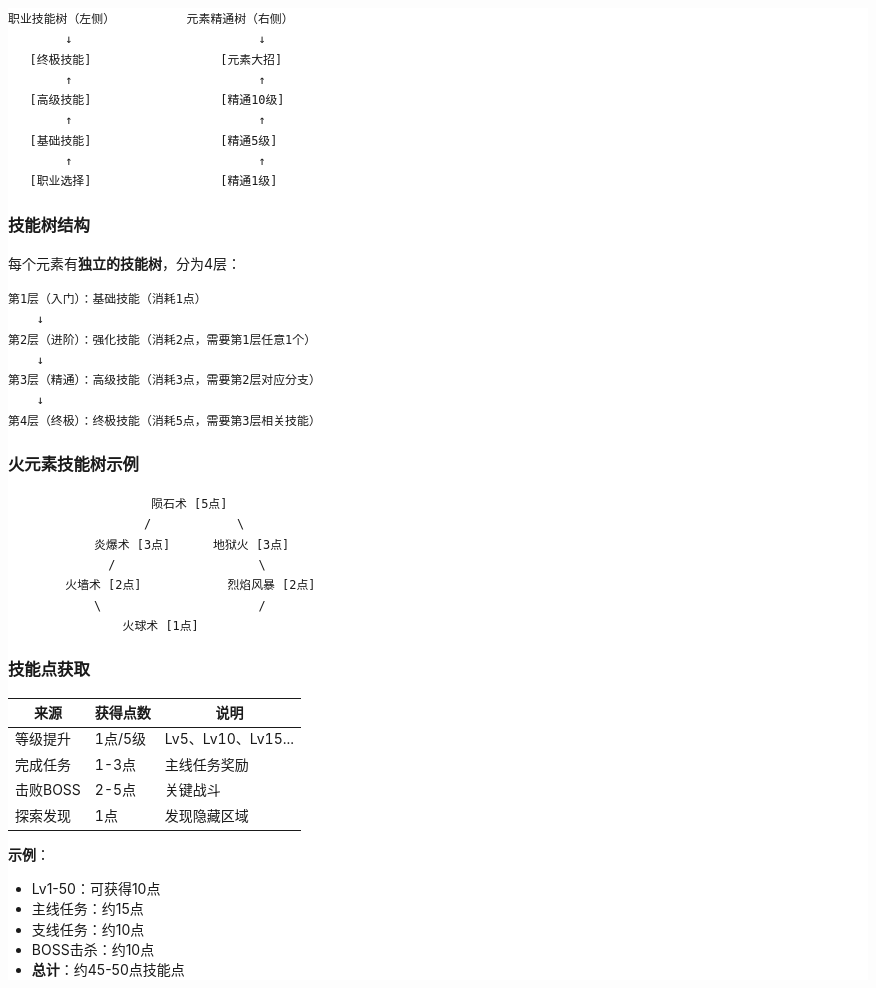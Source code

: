 ```
职业技能树（左侧）          元素精通树（右侧）
        ↓                          ↓
   [终极技能]                  [元素大招]
        ↑                          ↑
   [高级技能]                  [精通10级]
        ↑                          ↑
   [基础技能]                  [精通5级]
        ↑                          ↑
   [职业选择]                  [精通1级]
```

### 技能树结构

每个元素有**独立的技能树**，分为4层：

```
第1层（入门）：基础技能（消耗1点）
    ↓
第2层（进阶）：强化技能（消耗2点，需要第1层任意1个）
    ↓
第3层（精通）：高级技能（消耗3点，需要第2层对应分支）
    ↓
第4层（终极）：终极技能（消耗5点，需要第3层相关技能）
```

### 火元素技能树示例

```
                    陨石术 [5点]
                   /            \
            炎爆术 [3点]      地狱火 [3点]
              /                    \
        火墙术 [2点]            烈焰风暴 [2点]
            \                      /
                火球术 [1点]
```

### 技能点获取

| 来源 | 获得点数 | 说明 |
|------|---------|------|
| 等级提升 | 1点/5级 | Lv5、Lv10、Lv15... |
| 完成任务 | 1-3点 | 主线任务奖励 |
| 击败BOSS | 2-5点 | 关键战斗 |
| 探索发现 | 1点 | 发现隐藏区域 |

**示例**：
- Lv1-50：可获得10点
- 主线任务：约15点
- 支线任务：约10点
- BOSS击杀：约10点
- **总计**：约45-50点技能点
